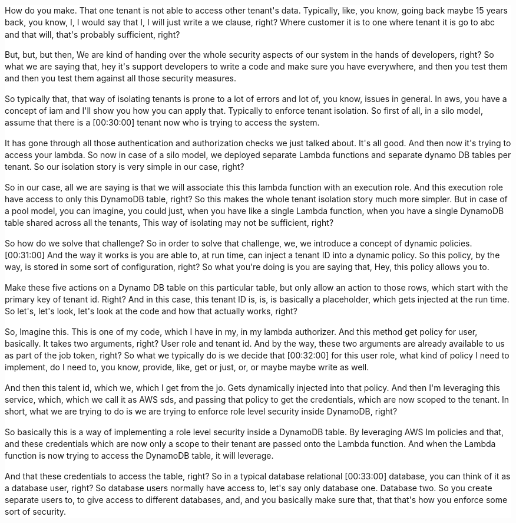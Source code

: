 How do you make. That one tenant is not able to access other tenant's data. Typically, like, you know, going back maybe 15 years back, you know, I, I would say that I, I will just write a we clause, right? Where customer it is to one where tenant it is go to abc and that will, that's probably sufficient, right?

But, but, but then, We are kind of handing over the whole security aspects of our system in the hands of developers, right? So what we are saying that, hey it's support developers to write a code and make sure you have everywhere, and then you test them and then you test them against all those security measures.

So typically that, that way of isolating tenants is prone to a lot of errors and lot of, you know, issues in general. In aws, you have a concept of iam and I'll show you how you can apply that. Typically to enforce tenant isolation. So first of all, in a silo model, assume that there is a [00:30:00] tenant now who is trying to access the system.

It has gone through all those authentication and authorization checks we just talked about. It's all good. And then now it's trying to access your lambda. So now in case of a silo model, we deployed separate Lambda functions and separate dynamo DB tables per tenant. So our isolation story is very simple in our case, right?

So in our case, all we are saying is that we will associate this this lambda function with an execution role. And this execution role have access to only this DynamoDB table, right? So this makes the whole tenant isolation story much more simpler. But in case of a pool model, you can imagine, you could just, when you have like a single Lambda function, when you have a single DynamoDB table shared across all the tenants, This way of isolating may not be sufficient, right?

So how do we solve that challenge? So in order to solve that challenge, we, we introduce a concept of dynamic policies. [00:31:00] And the way it works is you are able to, at run time, can inject a tenant ID into a dynamic policy. So this policy, by the way, is stored in some sort of configuration, right? So what you're doing is you are saying that, Hey, this policy allows you to.

Make these five actions on a Dynamo DB table on this particular table, but only allow an action to those rows, which start with the primary key of tenant id. Right? And in this case, this tenant ID is, is, is basically a placeholder, which gets injected at the run time. So let's, let's look, let's look at the code and how that actually works, right?

So, Imagine this. This is one of my code, which I have in my, in my lambda authorizer. And this method get policy for user, basically. It takes two arguments, right? User role and tenant id. And by the way, these two arguments are already available to us as part of the job token, right? So what we typically do is we decide that [00:32:00] for this user role, what kind of policy I need to implement, do I need to, you know, provide, like, get or just, or, or maybe maybe write as well.

And then this talent id, which we, which I get from the jo. Gets dynamically injected into that policy. And then I'm leveraging this service, which, which we call it as AWS sds, and passing that policy to get the credentials, which are now scoped to the tenant. In short, what we are trying to do is we are trying to enforce role level security inside DynamoDB, right?

So basically this is a way of implementing a role level security inside a DynamoDB table. By leveraging AWS Im policies and that, and these credentials which are now only a scope to their tenant are passed onto the Lambda function. And when the Lambda function is now trying to access the DynamoDB table, it will leverage.

And that these credentials to access the table, right? So in a typical database relational [00:33:00] database, you can think of it as a database user, right? So database users normally have access to, let's say only database one. Database two. So you create separate users to, to give access to different databases, and, and you basically make sure that, that that's how you enforce some sort of security.
